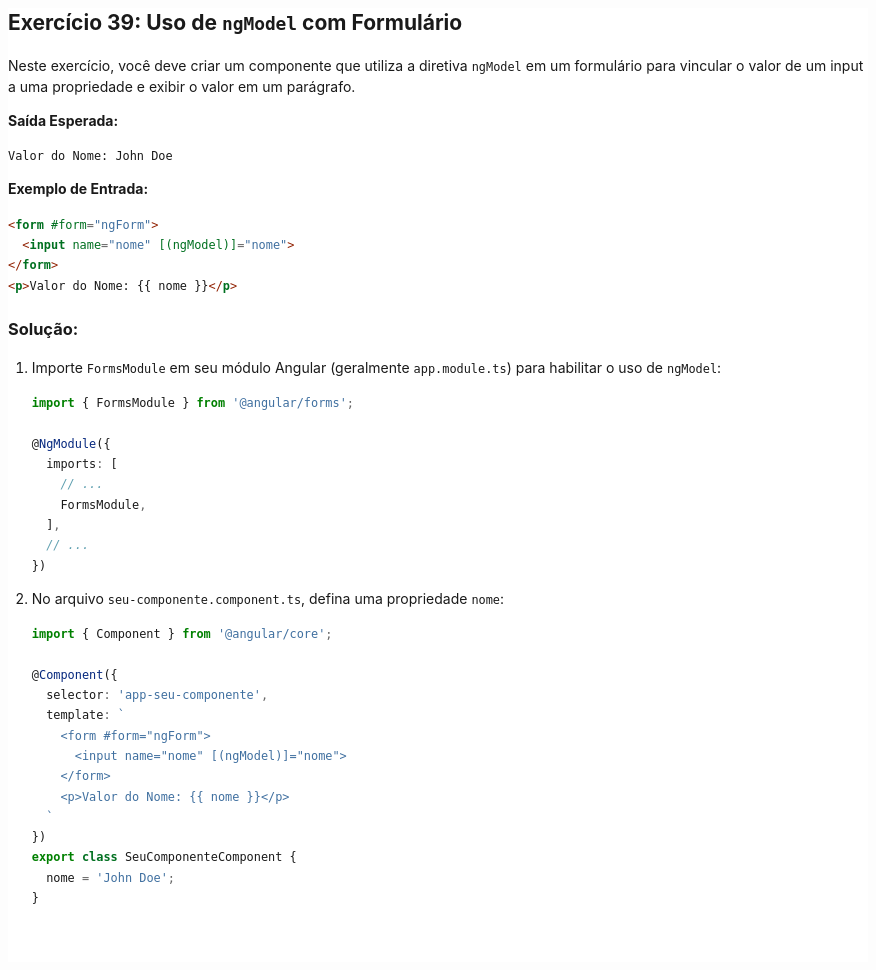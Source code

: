 ## Exercício 39: Uso de `ngModel` com Formulário
  Neste exercício, você deve criar um componente que utiliza a diretiva `ngModel` em um formulário para vincular o valor de um input a uma propriedade e exibir o valor em um parágrafo.

**Saída Esperada:**
```
Valor do Nome: John Doe
```

**Exemplo de Entrada:**
```html
<form #form="ngForm">
  <input name="nome" [(ngModel)]="nome">
</form>
<p>Valor do Nome: {{ nome }}</p>
```


### Solução:

1. Importe `FormsModule` em seu módulo Angular (geralmente `app.module.ts`) para habilitar o uso de `ngModel`:
   ```typescript
   import { FormsModule } from '@angular/forms';

   @NgModule({
     imports: [
       // ...
       FormsModule,
     ],
     // ...
   })
   ```

2. No arquivo `seu-componente.component.ts`, defina uma propriedade `nome`:
   ```typescript
   import { Component } from '@angular/core';

   @Component({
     selector: 'app-seu-componente',
     template: `
       <form #form="ngForm">
         <input name="nome" [(ngModel)]="nome">
       </form>
       <p>Valor do Nome: {{ nome }}</p>
     `
   })
   export class SeuComponenteComponent {
     nome = 'John Doe';
   }
   ```

<br/>
<br/>
